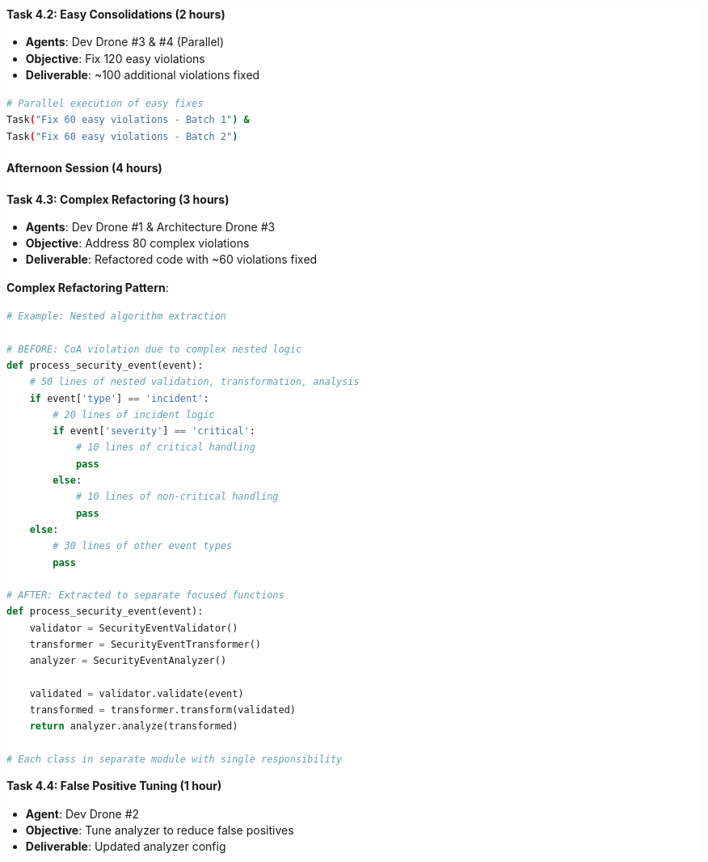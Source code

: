 **Task 4.2: Easy Consolidations (2 hours)**
- **Agents**: Dev Drone #3 & #4 (Parallel)
- **Objective**: Fix 120 easy violations
- **Deliverable**: ~100 additional violations fixed

```bash
# Parallel execution of easy fixes
Task("Fix 60 easy violations - Batch 1") &
Task("Fix 60 easy violations - Batch 2")
```

#### Afternoon Session (4 hours)

**Task 4.3: Complex Refactoring (3 hours)**
- **Agents**: Dev Drone #1 & Architecture Drone #3
- **Objective**: Address 80 complex violations
- **Deliverable**: Refactored code with ~60 violations fixed

**Complex Refactoring Pattern**:
```python
# Example: Nested algorithm extraction

# BEFORE: CoA violation due to complex nested logic
def process_security_event(event):
    # 50 lines of nested validation, transformation, analysis
    if event['type'] == 'incident':
        # 20 lines of incident logic
        if event['severity'] == 'critical':
            # 10 lines of critical handling
            pass
        else:
            # 10 lines of non-critical handling
            pass
    else:
        # 30 lines of other event types
        pass

# AFTER: Extracted to separate focused functions
def process_security_event(event):
    validator = SecurityEventValidator()
    transformer = SecurityEventTransformer()
    analyzer = SecurityEventAnalyzer()

    validated = validator.validate(event)
    transformed = transformer.transform(validated)
    return analyzer.analyze(transformed)

# Each class in separate module with single responsibility
```

**Task 4.4: False Positive Tuning (1 hour)**
- **Agent**: Dev Drone #2
- **Objective**: Tune analyzer to reduce false positives
- **Deliverable**: Updated analyzer config
